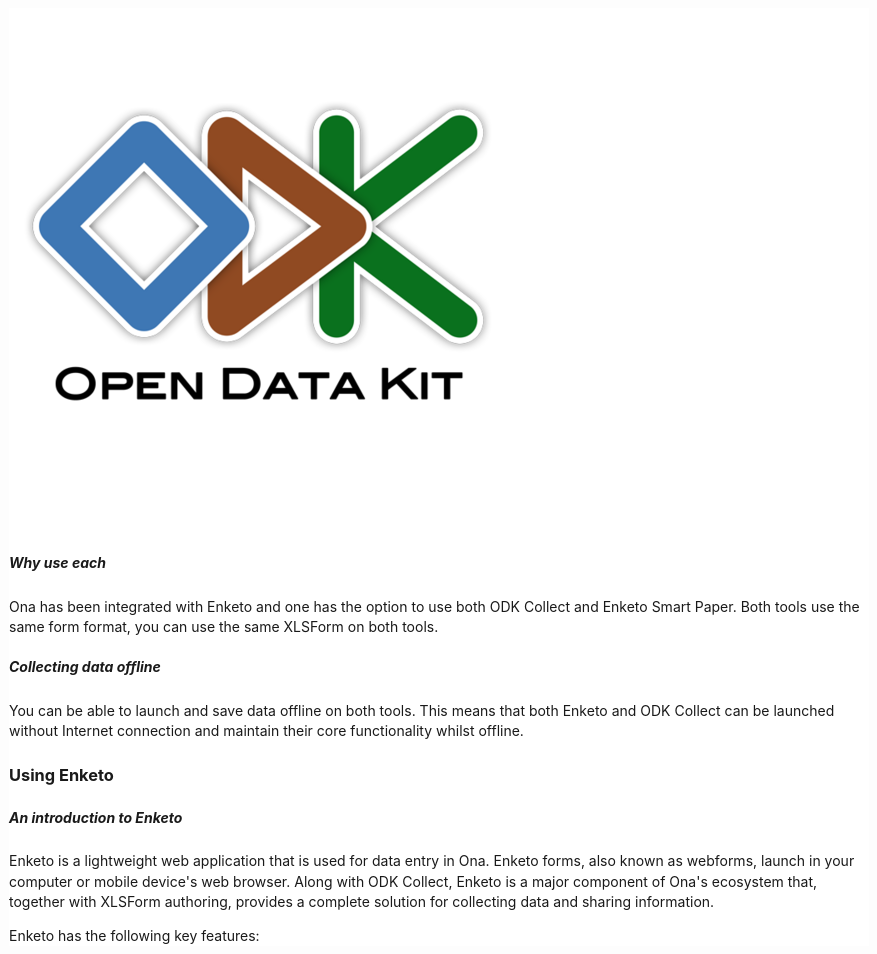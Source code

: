 ![](/content/screenshots/odk-logo.png)
<br><br>

##### <a name="why-use-each"></a>Why use each

Ona has been integrated with Enketo and one has the option to use both ODK Collect and Enketo Smart Paper. Both tools use the same form format, you can use the same XLSForm on both tools. 

##### <a name="collecting-data-offline"></a>Collecting data offline

You can be able to launch and save data offline on both tools. This means that both Enketo and ODK Collect can be launched without Internet connection and maintain their core functionality whilst offline.


### Using Enketo

##### <a name="introduction-to-enketo"></a>An introduction to Enketo

Enketo is a lightweight web application that is used for data entry in Ona. Enketo forms, also known as webforms, launch in your computer or mobile device's web browser.  Along with ODK Collect, Enketo is a major component of Ona's ecosystem that, together with XLSForm authoring, provides a complete solution for collecting data and sharing information. 

Enketo has the following key features:
